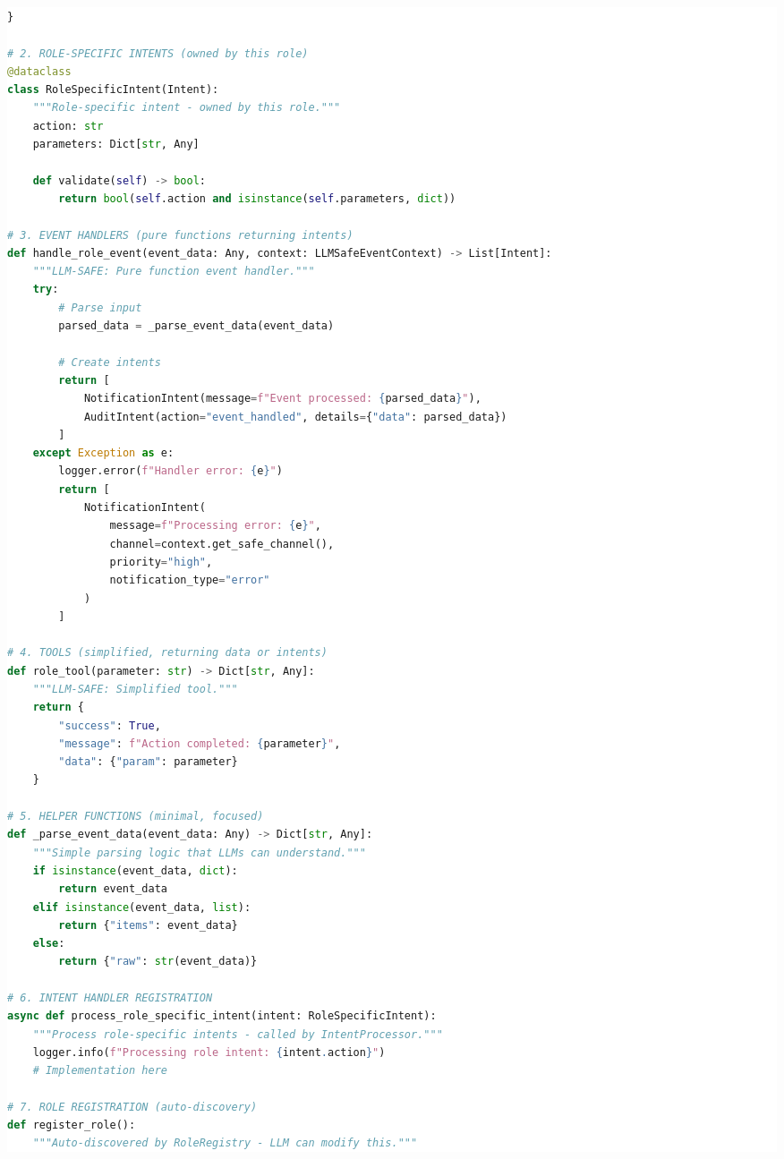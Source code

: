 ```python
}

# 2. ROLE-SPECIFIC INTENTS (owned by this role)
@dataclass
class RoleSpecificIntent(Intent):
    """Role-specific intent - owned by this role."""
    action: str
    parameters: Dict[str, Any]

    def validate(self) -> bool:
        return bool(self.action and isinstance(self.parameters, dict))

# 3. EVENT HANDLERS (pure functions returning intents)
def handle_role_event(event_data: Any, context: LLMSafeEventContext) -> List[Intent]:
    """LLM-SAFE: Pure function event handler."""
    try:
        # Parse input
        parsed_data = _parse_event_data(event_data)

        # Create intents
        return [
            NotificationIntent(message=f"Event processed: {parsed_data}"),
            AuditIntent(action="event_handled", details={"data": parsed_data})
        ]
    except Exception as e:
        logger.error(f"Handler error: {e}")
        return [
            NotificationIntent(
                message=f"Processing error: {e}",
                channel=context.get_safe_channel(),
                priority="high",
                notification_type="error"
            )
        ]

# 4. TOOLS (simplified, returning data or intents)
def role_tool(parameter: str) -> Dict[str, Any]:
    """LLM-SAFE: Simplified tool."""
    return {
        "success": True,
        "message": f"Action completed: {parameter}",
        "data": {"param": parameter}
    }

# 5. HELPER FUNCTIONS (minimal, focused)
def _parse_event_data(event_data: Any) -> Dict[str, Any]:
    """Simple parsing logic that LLMs can understand."""
    if isinstance(event_data, dict):
        return event_data
    elif isinstance(event_data, list):
        return {"items": event_data}
    else:
        return {"raw": str(event_data)}

# 6. INTENT HANDLER REGISTRATION
async def process_role_specific_intent(intent: RoleSpecificIntent):
    """Process role-specific intents - called by IntentProcessor."""
    logger.info(f"Processing role intent: {intent.action}")
    # Implementation here

# 7. ROLE REGISTRATION (auto-discovery)
def register_role():
    """Auto-discovered by RoleRegistry - LLM can modify this."""
```